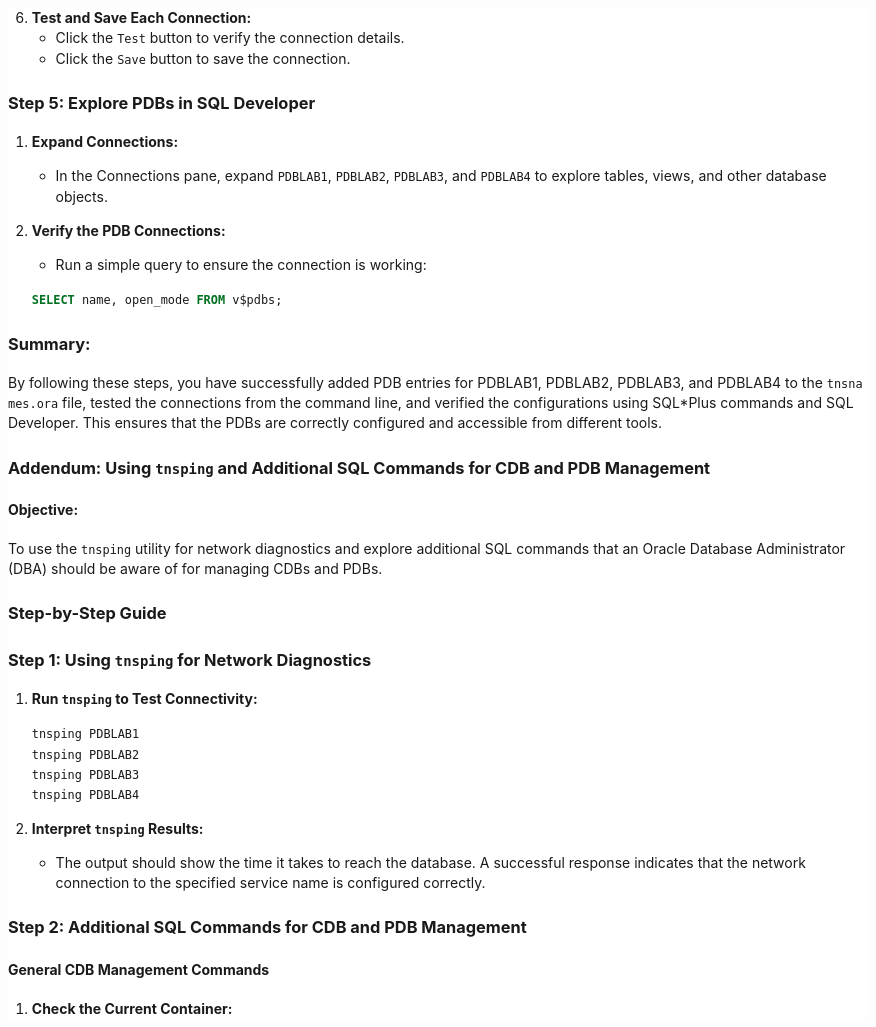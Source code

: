 6. **Test and Save Each Connection:**
   - Click the `Test` button to verify the connection details.
   - Click the `Save` button to save the connection.

### Step 5: Explore PDBs in SQL Developer

1. **Expand Connections:**
   - In the Connections pane, expand `PDBLAB1`, `PDBLAB2`, `PDBLAB3`, and `PDBLAB4` to explore tables, views, and other database objects.

2. **Verify the PDB Connections:**
   - Run a simple query to ensure the connection is working:

   ```sql
   SELECT name, open_mode FROM v$pdbs;
   ```

### Summary:
By following these steps, you have successfully added PDB entries for PDBLAB1, PDBLAB2, PDBLAB3, and PDBLAB4 to the `tnsnames.ora` file, tested the connections from the command line, and verified the configurations using SQL*Plus commands and SQL Developer. This ensures that the PDBs are correctly configured and accessible from different tools.

### Addendum: Using `tnsping` and Additional SQL Commands for CDB and PDB Management

#### Objective:
To use the `tnsping` utility for network diagnostics and explore additional SQL commands that an Oracle Database Administrator (DBA) should be aware of for managing CDBs and PDBs.

### Step-by-Step Guide

### Step 1: Using `tnsping` for Network Diagnostics

1. **Run `tnsping` to Test Connectivity:**

   ```sh
   tnsping PDBLAB1
   tnsping PDBLAB2
   tnsping PDBLAB3
   tnsping PDBLAB4
   ```

2. **Interpret `tnsping` Results:**
   - The output should show the time it takes to reach the database. A successful response indicates that the network connection to the specified service name is configured correctly.

### Step 2: Additional SQL Commands for CDB and PDB Management

#### General CDB Management Commands

1. **Check the Current Container:**

